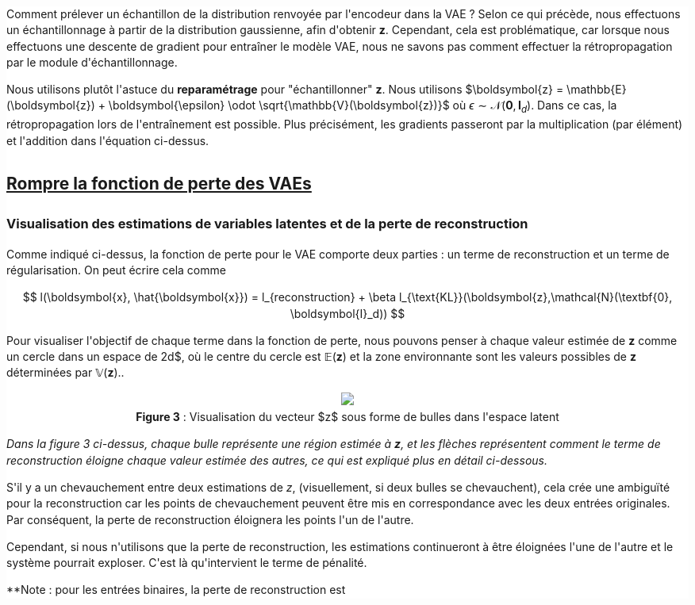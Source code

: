 Comment prélever un échantillon de la distribution renvoyée par l'encodeur dans la VAE ? Selon ce qui précède, nous effectuons un échantillonnage à partir de la distribution gaussienne, afin d'obtenir $\boldsymbol{z}$. Cependant, cela est problématique, car lorsque nous effectuons une descente de gradient pour entraîner le modèle VAE, nous ne savons pas comment effectuer la rétropropagation par le module d'échantillonnage.

Nous utilisons plutôt l'astuce du **reparamétrage** pour "échantillonner" $\boldsymbol{z}$. Nous utilisons $\boldsymbol{z} = \mathbb{E}(\boldsymbol{z}) + \boldsymbol{\epsilon} \odot \sqrt{\mathbb{V}(\boldsymbol{z})}$ où $\epsilon\sim \mathcal{N}(\boldsymbol{0}, \boldsymbol{I}_d)$. Dans ce cas, la rétropropagation lors de l'entraînement est possible. Plus précisément, les gradients passeront par la multiplication (par élément) et l'addition dans l'équation ci-dessus.




## [Rompre la fonction de perte des VAEs](https://www.youtube.com/watch?v=7Rb4s9wNOmc&t=997s)



	
### Visualisation des estimations de variables latentes et de la perte de reconstruction

Comme indiqué ci-dessus, la fonction de perte pour le VAE comporte deux parties : un terme de reconstruction et un terme de régularisation.  On peut écrire cela comme

$$
l(\boldsymbol{x}, \hat{\boldsymbol{x}}) = l_{reconstruction} + \beta l_{\text{KL}}(\boldsymbol{z},\mathcal{N}(\textbf{0}, \boldsymbol{I}_d))
$$

Pour visualiser l'objectif de chaque terme dans la fonction de perte, nous pouvons penser à chaque valeur estimée de $\boldsymbol{z}$ comme un cercle dans un espace de 2d$, où le centre du cercle est $\mathbb{E}(\boldsymbol{z})$ et la zone environnante sont les valeurs possibles de $\boldsymbol{z}$ déterminées par $\mathbb{V}(\boldsymbol{z}).$.

<center>
<img src="{{site.baseurl}}}/images/week08/08-3/fig_3.png" height="350px" /><br>
<b>Figure 3</b> : Visualisation du vecteur $z$ sous forme de bulles dans l'espace latent
</center>

*Dans la figure 3 ci-dessus, chaque bulle représente une région estimée à $\boldsymbol{z}$, et les flèches représentent comment le terme de reconstruction éloigne chaque valeur estimée des autres, ce qui est expliqué plus en détail ci-dessous.*

S'il y a un chevauchement entre deux estimations de $z$, (visuellement, si deux bulles se chevauchent), cela crée une ambiguïté pour la reconstruction car les points de chevauchement peuvent être mis en correspondance avec les deux entrées originales. Par conséquent, la perte de reconstruction éloignera les points l'un de l'autre.

Cependant, si nous n'utilisons que la perte de reconstruction, les estimations continueront à être éloignées l'une de l'autre et le système pourrait exploser.  C'est là qu'intervient le terme de pénalité.

**Note : pour les entrées binaires, la perte de reconstruction est
